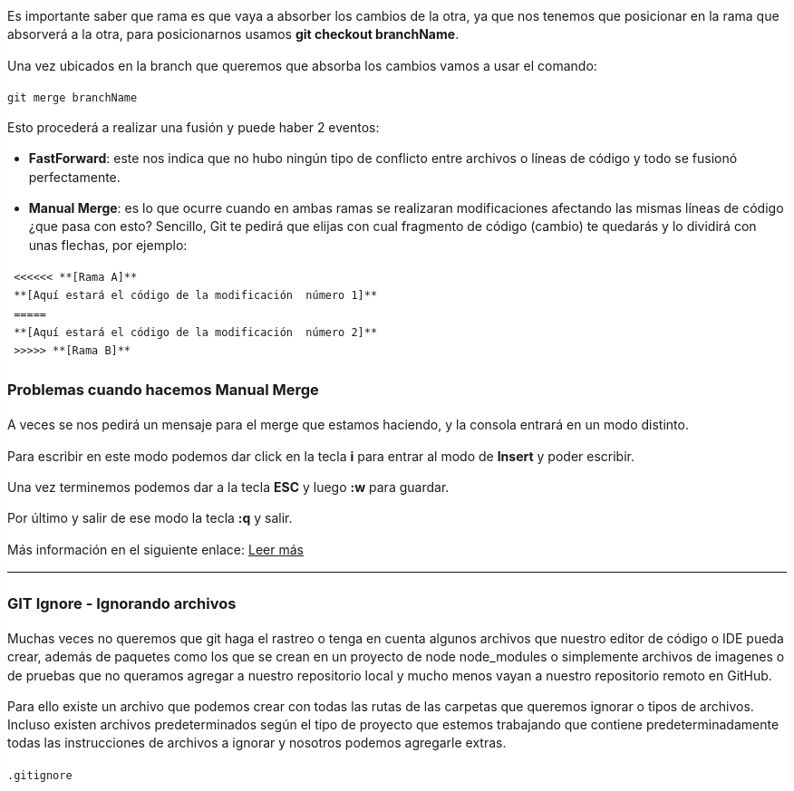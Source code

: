 Es importante saber que rama es que vaya a absorber los cambios de la otra, ya que nos tenemos que posicionar en la rama que absorverá a la otra, para posicionarnos usamos **git checkout branchName**.

Una vez ubicados en la branch que queremos que absorba los cambios vamos a usar el comando:

````
git merge branchName
````
Esto procederá a realizar una fusión y puede haber 2 eventos:

- **FastForward**: este nos indica que no hubo ningún tipo de conflicto entre archivos o líneas de código y todo se fusionó perfectamente.

- **Manual Merge**: es lo que ocurre cuando en ambas ramas se realizaran modificaciones afectando las mismas líneas de código ¿que pasa con esto? Sencillo, Git te pedirá que elijas con cual fragmento de código (cambio) te quedarás y lo dividirá con unas flechas, por ejemplo:

````
 <<<<<< **[Rama A]**
 **[Aquí estará el código de la modificación  número 1]**
 =====
 **[Aquí estará el código de la modificación  número 2]**
 >>>>> **[Rama B]**
````


### Problemas cuando hacemos Manual Merge

A veces se nos pedirá un mensaje para el merge que estamos haciendo, y la consola entrará en un modo distinto.

Para escribir en este modo podemos dar click en la tecla **i** para entrar al modo de **Insert** y poder escribir.

Una vez terminemos podemos dar a la tecla **ESC** y luego **:w** para guardar.

Por último y salir de ese modo la tecla **:q** y salir.

Más información en el siguiente enlace: 
[Leer más](https://www.tecmint.com/exit-file-in-vi-vim-editor-in-linux/)

--- 

### GIT Ignore - Ignorando archivos

Muchas veces no queremos que git haga el rastreo o tenga en cuenta algunos archivos que nuestro editor de código o IDE pueda crear, además de paquetes como los que se crean en un proyecto de node node_modules o simplemente archivos de imagenes o de pruebas que no queramos agregar a nuestro repositorio local y mucho menos vayan a nuestro repositorio remoto en GitHub.

Para ello existe un archivo que podemos crear con todas las rutas de las carpetas que queremos ignorar o tipos de archivos. Incluso existen archivos predeterminados según el tipo de proyecto que estemos trabajando que contiene predeterminadamente todas las instrucciones de archivos a ignorar y nosotros podemos agregarle extras.

````
.gitignore
````
